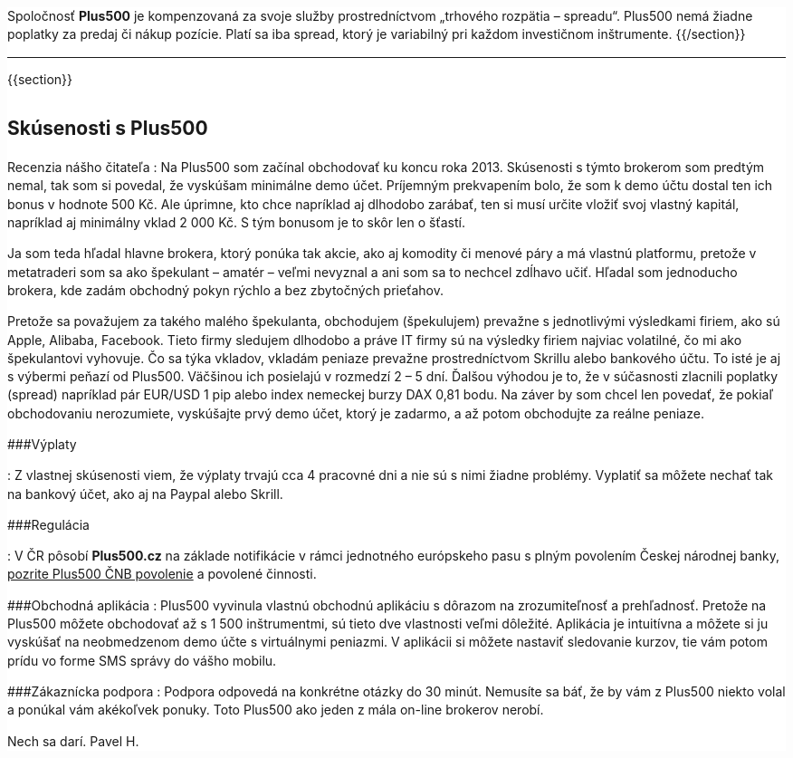 Spoločnosť **Plus500** je kompenzovaná za svoje služby prostredníctvom „trhového rozpätia – spreadu“. Plus500 nemá žiadne poplatky za predaj či nákup pozície. Platí sa iba spread, ktorý je variabilný pri každom investičnom inštrumente. 
{{/section}}
- - -
{{section}}
## Skúsenosti s Plus500

Recenzia nášho čitateľa
:    Na Plus500 som začínal obchodovať ku koncu roka 2013. Skúsenosti s týmto brokerom som predtým nemal, tak som si povedal, že vyskúšam minimálne demo účet. Príjemným prekvapením bolo, že som k demo účtu dostal ten ich bonus v hodnote 500 Kč. Ale úprimne, kto chce napríklad aj dlhodobo zarábať, ten si musí určite vložiť svoj vlastný kapitál, napríklad aj minimálny vklad 2 000 Kč. S tým bonusom je to skôr len o šťastí.

Ja som teda hľadal hlavne brokera, ktorý ponúka tak akcie, ako aj komodity či menové páry a má vlastnú platformu, pretože v metatraderi som sa ako špekulant – amatér – veľmi nevyznal a ani som sa to nechcel zdĺhavo učiť. Hľadal som jednoducho brokera, kde zadám obchodný pokyn rýchlo a bez zbytočných prieťahov.

Pretože sa považujem za takého malého špekulanta, obchodujem (špekulujem) prevažne s jednotlivými výsledkami firiem, ako sú Apple, Alibaba, Facebook. Tieto firmy sledujem dlhodobo a práve IT firmy sú na výsledky firiem najviac volatilné, čo mi ako špekulantovi vyhovuje. Čo sa týka vkladov, vkladám peniaze prevažne prostredníctvom Skrillu alebo bankového účtu. To isté je aj s výbermi peňazí od Plus500. Väčšinou ich posielajú v rozmedzí 2 – 5 dní. Ďalšou výhodou je to, že v súčasnosti zlacnili poplatky (spread) napríklad pár EUR/USD 1 pip alebo index nemeckej burzy DAX 0,81 bodu. Na záver by som chcel len povedať, že pokiaľ obchodovaniu nerozumiete, vyskúšajte prvý demo účet, ktorý je zadarmo, a až potom obchodujte za reálne peniaze.

###Výplaty

: Z vlastnej skúsenosti viem, že výplaty trvajú cca 4 pracovné dni a nie sú s nimi žiadne problémy. Vyplatiť sa môžete nechať tak na bankový účet, ako aj na Paypal alebo Skrill.

###Regulácia

: V ČR pôsobí **Plus500.cz** na základe notifikácie v rámci jednotného európskeho pasu s plným povolením Českej národnej banky, [pozrite Plus500 ČNB povolenie](https://apl.cnb.cz/apljerrsdad/JERRS.WEB10.VIZITKA?p_lang=cz&p_SEQ_ID=666900&p_VER_ID=1000&p_DATUM=02.12.2013&p_ROL_KOD=) a povolené činnosti.  


###Obchodná aplikácia
: Plus500 vyvinula vlastnú obchodnú aplikáciu s dôrazom na zrozumiteľnosť a prehľadnosť. Pretože na Plus500 môžete obchodovať až s 1 500 inštrumentmi, sú tieto dve vlastnosti veľmi dôležité. Aplikácia je intuitívna a môžete si ju vyskúšať na neobmedzenom demo účte s virtuálnymi peniazmi. V aplikácii si môžete nastaviť sledovanie kurzov, tie vám potom prídu vo forme SMS správy do vášho mobilu.

###Zákaznícka podpora
: Podpora odpovedá na konkrétne otázky do 30 minút. Nemusíte sa báť, že by vám z Plus500 niekto volal a ponúkal vám akékoľvek ponuky. Toto Plus500 ako jeden z mála on-line brokerov nerobí.

Nech sa darí.
Pavel H.
